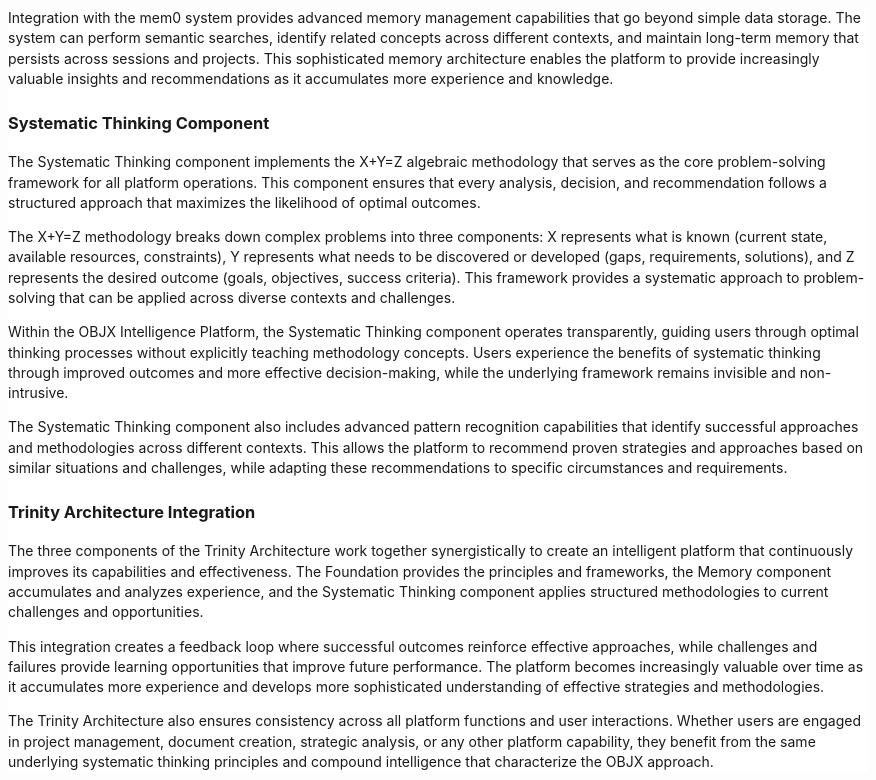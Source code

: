 Integration with the mem0 system provides advanced memory management capabilities that go beyond simple data storage. The system can perform semantic searches, identify related concepts across different contexts, and maintain long-term memory that persists across sessions and projects. This sophisticated memory architecture enables the platform to provide increasingly valuable insights and recommendations as it accumulates more experience and knowledge.

### Systematic Thinking Component

The Systematic Thinking component implements the X+Y=Z algebraic methodology that serves as the core problem-solving framework for all platform operations. This component ensures that every analysis, decision, and recommendation follows a structured approach that maximizes the likelihood of optimal outcomes.

The X+Y=Z methodology breaks down complex problems into three components: X represents what is known (current state, available resources, constraints), Y represents what needs to be discovered or developed (gaps, requirements, solutions), and Z represents the desired outcome (goals, objectives, success criteria). This framework provides a systematic approach to problem-solving that can be applied across diverse contexts and challenges.

Within the OBJX Intelligence Platform, the Systematic Thinking component operates transparently, guiding users through optimal thinking processes without explicitly teaching methodology concepts. Users experience the benefits of systematic thinking through improved outcomes and more effective decision-making, while the underlying framework remains invisible and non-intrusive.

The Systematic Thinking component also includes advanced pattern recognition capabilities that identify successful approaches and methodologies across different contexts. This allows the platform to recommend proven strategies and approaches based on similar situations and challenges, while adapting these recommendations to specific circumstances and requirements.

### Trinity Architecture Integration

The three components of the Trinity Architecture work together synergistically to create an intelligent platform that continuously improves its capabilities and effectiveness. The Foundation provides the principles and frameworks, the Memory component accumulates and analyzes experience, and the Systematic Thinking component applies structured methodologies to current challenges and opportunities.

This integration creates a feedback loop where successful outcomes reinforce effective approaches, while challenges and failures provide learning opportunities that improve future performance. The platform becomes increasingly valuable over time as it accumulates more experience and develops more sophisticated understanding of effective strategies and methodologies.

The Trinity Architecture also ensures consistency across all platform functions and user interactions. Whether users are engaged in project management, document creation, strategic analysis, or any other platform capability, they benefit from the same underlying systematic thinking principles and compound intelligence that characterize the OBJX approach.

